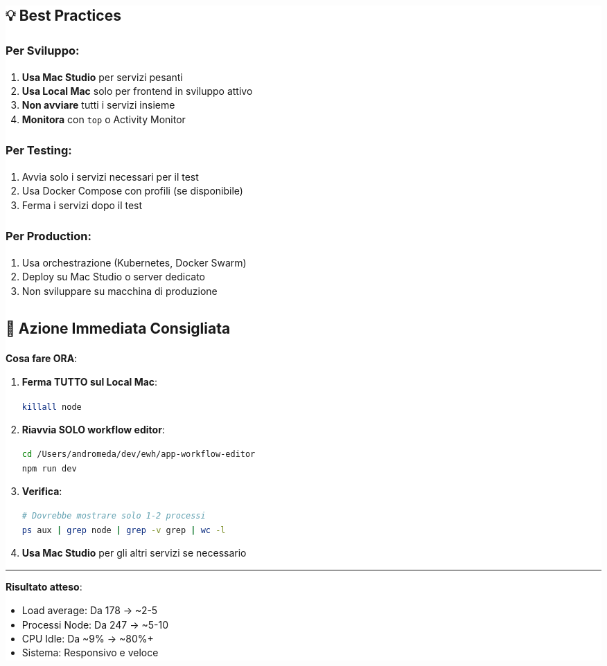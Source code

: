 ## 💡 Best Practices

### Per Sviluppo:
1. **Usa Mac Studio** per servizi pesanti
2. **Usa Local Mac** solo per frontend in sviluppo attivo
3. **Non avviare** tutti i servizi insieme
4. **Monitora** con `top` o Activity Monitor

### Per Testing:
1. Avvia solo i servizi necessari per il test
2. Usa Docker Compose con profili (se disponibile)
3. Ferma i servizi dopo il test

### Per Production:
1. Usa orchestrazione (Kubernetes, Docker Swarm)
2. Deploy su Mac Studio o server dedicato
3. Non sviluppare su macchina di produzione

## 🎯 Azione Immediata Consigliata

**Cosa fare ORA**:

1. **Ferma TUTTO sul Local Mac**:
   ```bash
   killall node
   ```

2. **Riavvia SOLO workflow editor**:
   ```bash
   cd /Users/andromeda/dev/ewh/app-workflow-editor
   npm run dev
   ```

3. **Verifica**:
   ```bash
   # Dovrebbe mostrare solo 1-2 processi
   ps aux | grep node | grep -v grep | wc -l
   ```

4. **Usa Mac Studio** per gli altri servizi se necessario

---

**Risultato atteso**:
- Load average: Da 178 → ~2-5
- Processi Node: Da 247 → ~5-10
- CPU Idle: Da ~9% → ~80%+
- Sistema: Responsivo e veloce

